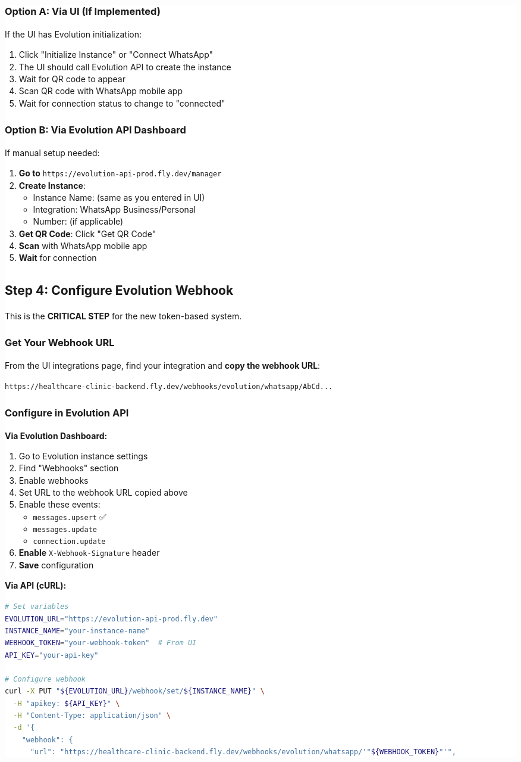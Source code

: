 ### Option A: Via UI (If Implemented)

If the UI has Evolution initialization:

1. Click "Initialize Instance" or "Connect WhatsApp"
2. The UI should call Evolution API to create the instance
3. Wait for QR code to appear
4. Scan QR code with WhatsApp mobile app
5. Wait for connection status to change to "connected"

### Option B: Via Evolution API Dashboard

If manual setup needed:

1. **Go to** `https://evolution-api-prod.fly.dev/manager`
2. **Create Instance**:
   - Instance Name: (same as you entered in UI)
   - Integration: WhatsApp Business/Personal
   - Number: (if applicable)
3. **Get QR Code**: Click "Get QR Code"
4. **Scan** with WhatsApp mobile app
5. **Wait** for connection

## Step 4: Configure Evolution Webhook

This is the **CRITICAL STEP** for the new token-based system.

### Get Your Webhook URL

From the UI integrations page, find your integration and **copy the webhook URL**:

```
https://healthcare-clinic-backend.fly.dev/webhooks/evolution/whatsapp/AbCd...
```

### Configure in Evolution API

**Via Evolution Dashboard:**

1. Go to Evolution instance settings
2. Find "Webhooks" section
3. Enable webhooks
4. Set URL to the webhook URL copied above
5. Enable these events:
   - `messages.upsert` ✅
   - `messages.update`
   - `connection.update`
6. **Enable** `X-Webhook-Signature` header
7. **Save** configuration

**Via API (cURL):**

```bash
# Set variables
EVOLUTION_URL="https://evolution-api-prod.fly.dev"
INSTANCE_NAME="your-instance-name"
WEBHOOK_TOKEN="your-webhook-token"  # From UI
API_KEY="your-api-key"

# Configure webhook
curl -X PUT "${EVOLUTION_URL}/webhook/set/${INSTANCE_NAME}" \
  -H "apikey: ${API_KEY}" \
  -H "Content-Type: application/json" \
  -d '{
    "webhook": {
      "url": "https://healthcare-clinic-backend.fly.dev/webhooks/evolution/whatsapp/'"${WEBHOOK_TOKEN}"'",
```